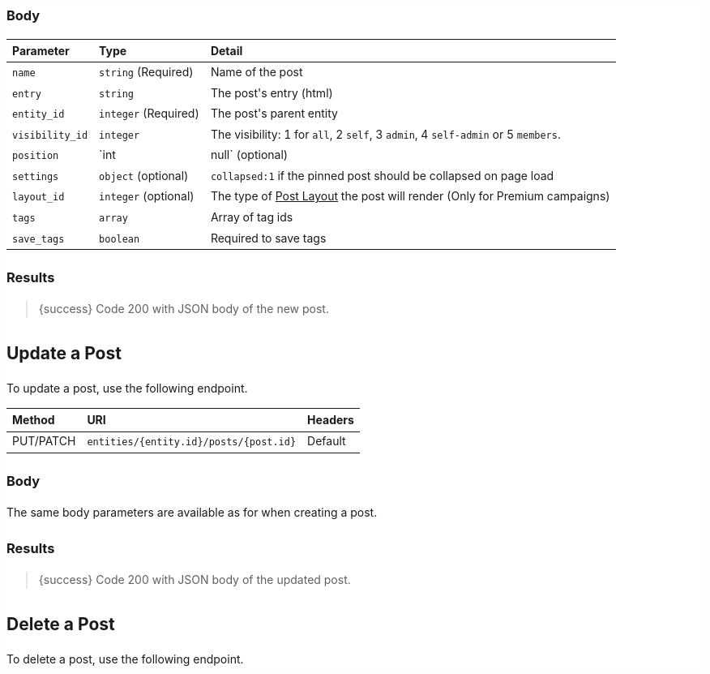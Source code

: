 ### Body

| Parameter | Type | Detail |
| :- |   :-   |  :-  |
| `name` | `string` (Required) | Name of the post |
| `entry` | `string` | The post's entry (html) |
| `entity_id` | `integer` (Required) | The post's parent entity |
| `visibility_id` | `integer` | The visibility: 1 for `all`, 2 `self`, 3 `admin`, 4 `self-admin` or 5 `members`. |
| `position` | `int|null` (optional) | Position for ordering pinned posts |
| `settings` | `object` (optional) | `collapsed:1` if the pinned post should be collapsed on page load |
| `layout_id` | `integer` (optional) | The type of [Post Layout](/api-docs/{{version}}/post-layout) the post will render (Only for Premium campaigns) |
| `tags` | `array` | Array of tag ids |
| `save_tags` | `boolean` | Required to save tags |


### Results

> {success} Code 200 with JSON body of the new post.


<a name="update-post"></a>
## Update a Post

To update a post, use the following endpoint.

| Method | URI | Headers |
| :- |   :-   |  :-  |
| PUT/PATCH | `entities/{entity.id}/posts/{post.id}` | Default |

### Body

The same body parameters are available as for when creating a post.

### Results

> {success} Code 200 with JSON body of the updated post.


<a name="delete-post"></a>
## Delete a Post

To delete a post, use the following endpoint.
